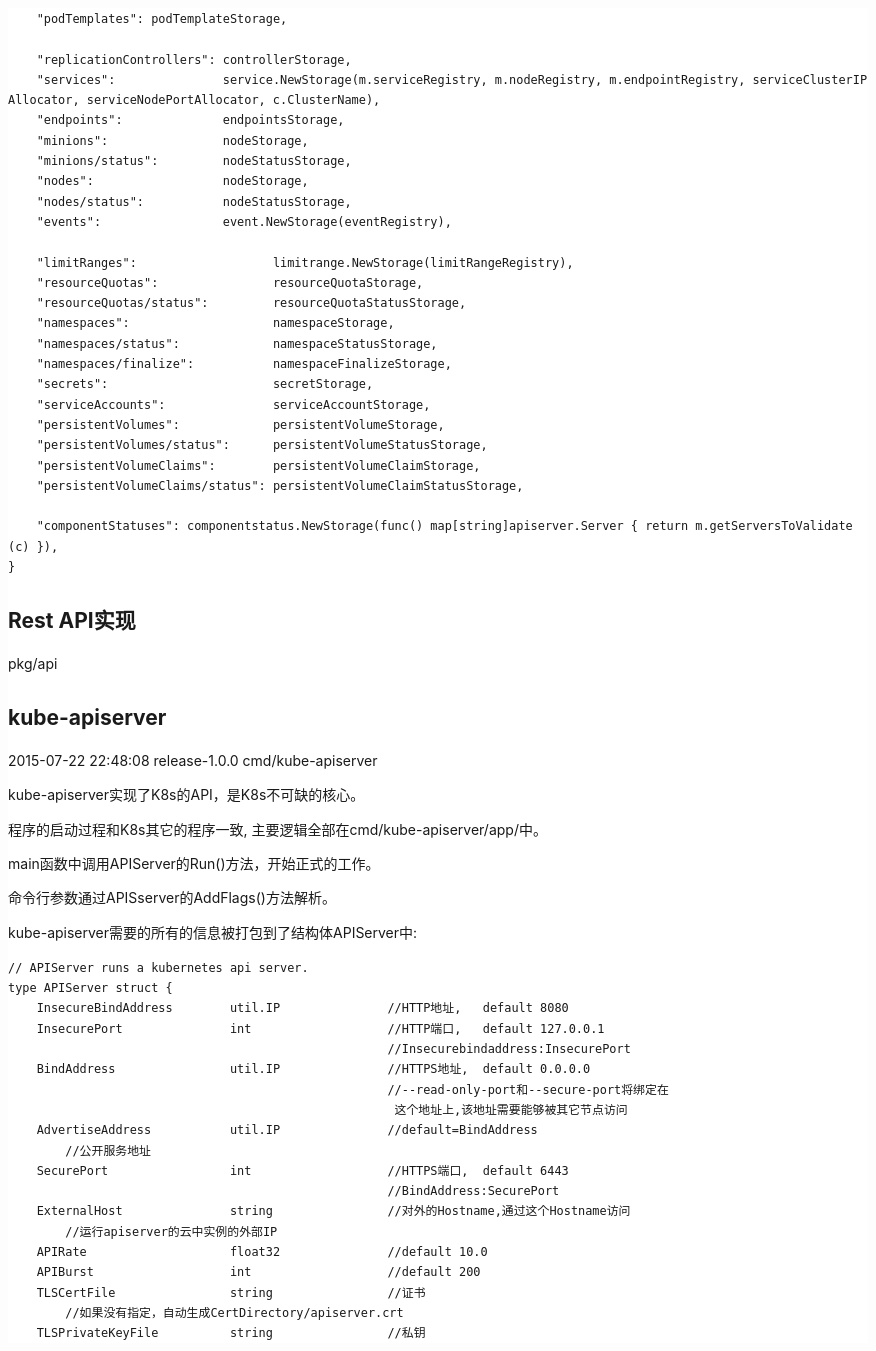 		"podTemplates": podTemplateStorage,

		"replicationControllers": controllerStorage,
		"services":               service.NewStorage(m.serviceRegistry, m.nodeRegistry, m.endpointRegistry, serviceClusterIPAllocator, serviceNodePortAllocator, c.ClusterName),
		"endpoints":              endpointsStorage,
		"minions":                nodeStorage,
		"minions/status":         nodeStatusStorage,
		"nodes":                  nodeStorage,
		"nodes/status":           nodeStatusStorage,
		"events":                 event.NewStorage(eventRegistry),

		"limitRanges":                   limitrange.NewStorage(limitRangeRegistry),
		"resourceQuotas":                resourceQuotaStorage,
		"resourceQuotas/status":         resourceQuotaStatusStorage,
		"namespaces":                    namespaceStorage,
		"namespaces/status":             namespaceStatusStorage,
		"namespaces/finalize":           namespaceFinalizeStorage,
		"secrets":                       secretStorage,
		"serviceAccounts":               serviceAccountStorage,
		"persistentVolumes":             persistentVolumeStorage,
		"persistentVolumes/status":      persistentVolumeStatusStorage,
		"persistentVolumeClaims":        persistentVolumeClaimStorage,
		"persistentVolumeClaims/status": persistentVolumeClaimStatusStorage,

		"componentStatuses": componentstatus.NewStorage(func() map[string]apiserver.Server { return m.getServersToValidate(c) }),
	}
	
## Rest API实现

pkg/api




## kube-apiserver

2015-07-22 22:48:08  release-1.0.0  cmd/kube-apiserver

kube-apiserver实现了K8s的API，是K8s不可缺的核心。

程序的启动过程和K8s其它的程序一致, 主要逻辑全部在cmd/kube-apiserver/app/中。

main函数中调用APIServer的Run()方法，开始正式的工作。

命令行参数通过APISserver的AddFlags()方法解析。

kube-apiserver需要的所有的信息被打包到了结构体APIServer中:

	// APIServer runs a kubernetes api server.
	type APIServer struct {
		InsecureBindAddress        util.IP               //HTTP地址,   default 8080
		InsecurePort               int                   //HTTP端口,   default 127.0.0.1
		                                                 //Insecurebindaddress:InsecurePort
		BindAddress                util.IP               //HTTPS地址,  default 0.0.0.0
		                                                 //--read-only-port和--secure-port将绑定在
		                                                  这个地址上,该地址需要能够被其它节点访问
		AdvertiseAddress           util.IP               //default=BindAddress
			//公开服务地址
		SecurePort                 int                   //HTTPS端口,  default 6443
		                                                 //BindAddress:SecurePort
		ExternalHost               string                //对外的Hostname,通过这个Hostname访问
			//运行apiserver的云中实例的外部IP
		APIRate                    float32               //default 10.0
		APIBurst                   int                   //default 200
		TLSCertFile                string                //证书
		    //如果没有指定，自动生成CertDirectory/apiserver.crt
		TLSPrivateKeyFile          string                //私钥